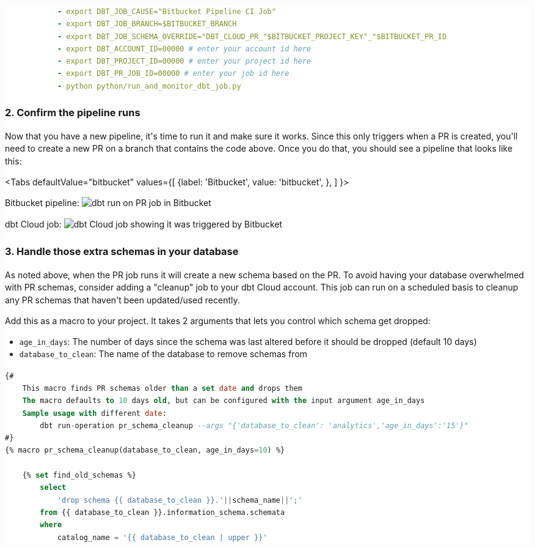 ```yaml
            - export DBT_JOB_CAUSE="Bitbucket Pipeline CI Job"
            - export DBT_JOB_BRANCH=$BITBUCKET_BRANCH
            - export DBT_JOB_SCHEMA_OVERRIDE="DBT_CLOUD_PR_"$BITBUCKET_PROJECT_KEY"_"$BITBUCKET_PR_ID
            - export DBT_ACCOUNT_ID=00000 # enter your account id here
            - export DBT_PROJECT_ID=00000 # enter your project id here
            - export DBT_PR_JOB_ID=00000 # enter your job id here
            - python python/run_and_monitor_dbt_job.py
```

</TabItem>
</Tabs>

### 2. Confirm the pipeline runs

Now that you have a new pipeline, it's time to run it and make sure it works. Since this only triggers when a PR is created, you'll need to create a new PR on a branch that contains the code above. Once you do that, you should see a pipeline that looks like this:

<Tabs
  defaultValue="bitbucket"
  values={[
    {label: 'Bitbucket', value: 'bitbucket', },
  ]
}>
<TabItem value="bitbucket">

Bitbucket pipeline:
![dbt run on PR job in Bitbucket](/img/guides/orchestration/custom-cicd-pipelines/bitbucket-run-on-pr.png)

dbt Cloud job:
![dbt Cloud job showing it was triggered by Bitbucket](/img/guides/orchestration/custom-cicd-pipelines/bitbucket-dbt-cloud-pr.png)

</TabItem>
</Tabs>

### 3. Handle those extra schemas in your database

As noted above, when the PR job runs it will create a new schema based on the PR. To avoid having your database overwhelmed with PR schemas, consider adding a "cleanup" job to your dbt Cloud account. This job can run on a scheduled basis to cleanup any PR schemas that haven't been updated/used recently.

Add this as a macro to your project. It takes 2 arguments that lets you control which schema get dropped:

- `age_in_days`: The number of days since the schema was last altered before it should be dropped (default 10 days)
- `database_to_clean`: The name of the database to remove schemas from
  
```sql
{# 
    This macro finds PR schemas older than a set date and drops them 
    The macro defaults to 10 days old, but can be configured with the input argument age_in_days
    Sample usage with different date:
        dbt run-operation pr_schema_cleanup --args "{'database_to_clean': 'analytics','age_in_days':'15'}"
#}
{% macro pr_schema_cleanup(database_to_clean, age_in_days=10) %}

    {% set find_old_schemas %}
        select 
            'drop schema {{ database_to_clean }}.'||schema_name||';'
        from {{ database_to_clean }}.information_schema.schemata
        where
            catalog_name = '{{ database_to_clean | upper }}'
```